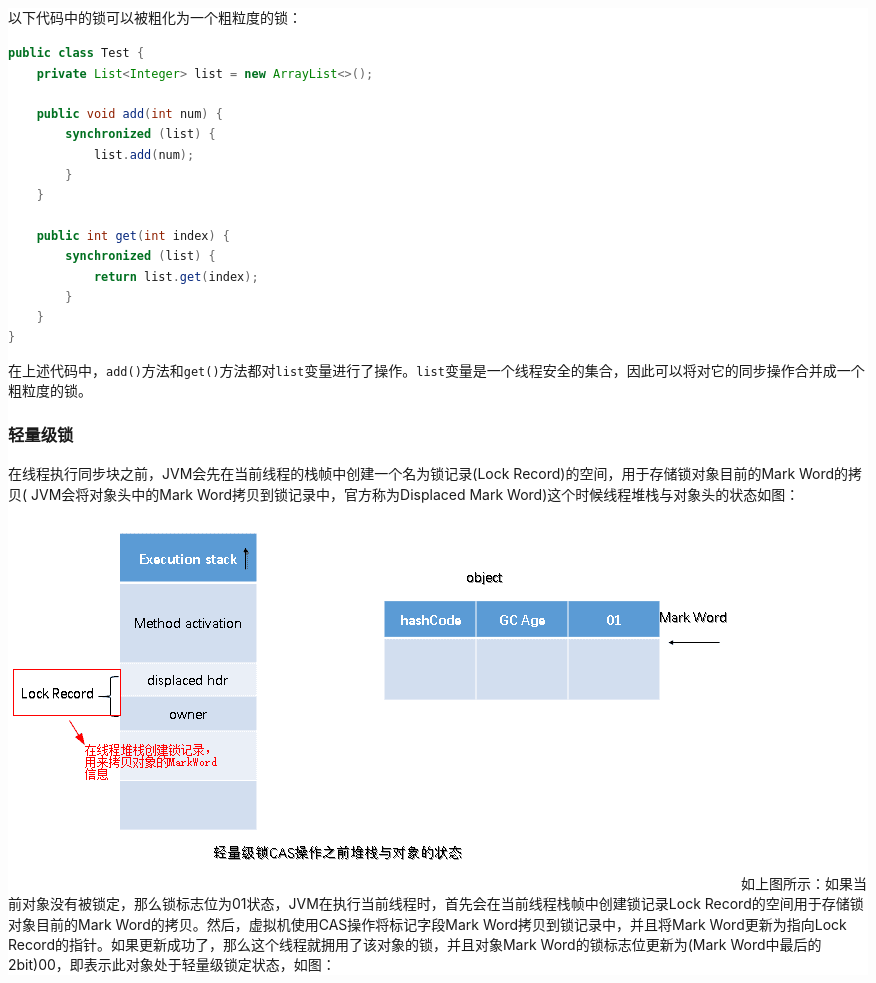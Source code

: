 以下代码中的锁可以被粗化为一个粗粒度的锁：

```java
public class Test {
    private List<Integer> list = new ArrayList<>();

    public void add(int num) {
        synchronized (list) {
            list.add(num);
        }
    }

    public int get(int index) {
        synchronized (list) {
            return list.get(index);
        }
    }
}
```

在上述代码中，`add()`方法和`get()`方法都对`list`变量进行了操作。`list`变量是一个线程安全的集合，因此可以将对它的同步操作合并成一个粗粒度的锁。

### 轻量级锁

在线程执行同步块之前，JVM会先在当前线程的栈帧中创建一个名为锁记录(Lock Record)的空间，用于存储锁对象目前的Mark Word的拷贝(
JVM会将对象头中的Mark Word拷贝到锁记录中，官方称为Displaced Mark Word)这个时候线程堆栈与对象头的状态如图：
![轻量级锁加锁前状态](./assets/轻量级锁加锁前状态.png)
如上图所示：如果当前对象没有被锁定，那么锁标志位为01状态，JVM在执行当前线程时，首先会在当前线程栈帧中创建锁记录Lock
Record的空间用于存储锁对象目前的Mark Word的拷贝。​ 然后，虚拟机使用CAS操作将标记字段Mark Word拷贝到锁记录中，并且将Mark
Word更新为指向Lock Record的指针。如果更新成功了，那么这个线程就拥用了该对象的锁，并且对象Mark Word的锁标志位更新为(Mark
Word中最后的2bit)00，即表示此对象处于轻量级锁定状态，如图：
